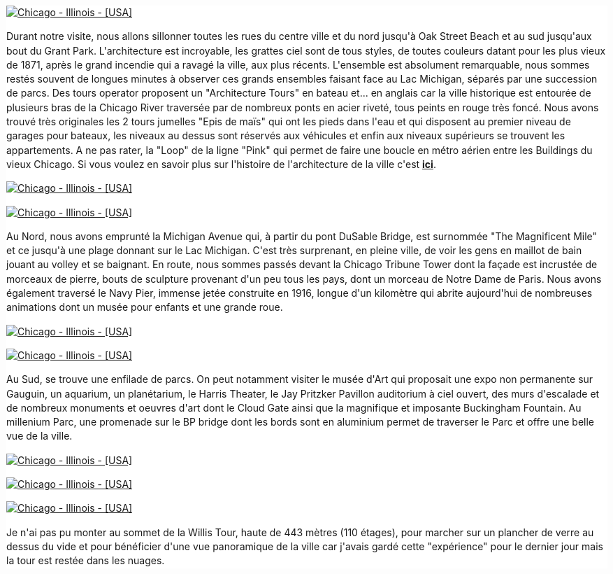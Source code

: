 <a data-flickr-embed="true" data-footer="true"  href="https://www.flickr.com/photos/2ozr/35199215654/in/datetaken/" title="Chicago - Illinois - [USA]"><img src="https://farm5.staticflickr.com/4328/35199215654_0b577459ef_k.jpg" width="2048" height="1152" alt="Chicago - Illinois - [USA]"></a><script async src="//embedr.flickr.com/assets/client-code.js" charset="utf-8"></script>  

Durant notre visite, nous allons sillonner toutes les rues du centre ville et du nord jusqu'à Oak Street Beach et au sud jusqu'aux bout du Grant Park. L'architecture est incroyable, les grattes ciel sont de tous styles, de toutes couleurs datant pour les plus vieux de 1871, après le grand incendie qui a ravagé la ville, aux plus récents. L'ensemble est absolument remarquable, nous sommes restés souvent de longues minutes à observer ces grands ensembles faisant face au Lac Michigan, séparés par une succession de parcs. Des tours operator proposent un "Architecture Tours" en bateau et... en anglais car la ville historique est entourée de plusieurs bras de la Chicago River traversée par de nombreux ponts en acier riveté, tous peints en rouge très foncé. Nous avons trouvé très originales les 2 tours jumelles "Epis de maïs" qui ont les pieds dans l'eau et qui disposent au premier niveau de garages pour bateaux, les niveaux au dessus sont réservés aux véhicules et enfin aux niveaux supérieurs se trouvent les appartements. A ne pas rater, la "Loop" de la ligne "Pink" qui permet de faire une boucle en métro aérien entre les Buildings du vieux Chicago. Si vous voulez en savoir plus sur l'histoire de l'architecture de la ville c'est **[ici](https://fr.wikipedia.org/wiki/Architecture_%C3%A0_Chicago)**.      

<a data-flickr-embed="true" data-footer="true"  href="https://www.flickr.com/photos/2ozr/35903017011/in/datetaken/" title="Chicago - Illinois - [USA]"><img src="https://farm5.staticflickr.com/4327/35903017011_2010b3510a_k.jpg" width="2048" height="1365" alt="Chicago - Illinois - [USA]"></a><script async src="//embedr.flickr.com/assets/client-code.js" charset="utf-8"></script>    

<a data-flickr-embed="true" data-footer="true"  href="https://www.flickr.com/photos/2ozr/35903182751/in/datetaken/" title="Chicago - Illinois - [USA]"><img src="https://farm5.staticflickr.com/4310/35903182751_e961660d6f_k.jpg" width="2048" height="1152" alt="Chicago - Illinois - [USA]"></a><script async src="//embedr.flickr.com/assets/client-code.js" charset="utf-8"></script>   

Au Nord, nous avons emprunté la Michigan Avenue qui, à partir du pont DuSable Bridge, est surnommée "The Magnificent Mile" et ce jusqu'à une plage donnant sur le Lac Michigan. C'est très surprenant, en pleine ville, de voir les gens en maillot de bain jouant au volley et se baignant. En route, nous sommes passés devant la Chicago Tribune Tower dont la façade est incrustée de morceaux de pierre, bouts de sculpture provenant d'un peu tous les pays, dont un morceau de Notre Dame de Paris. Nous avons également traversé le Navy Pier, immense jetée construite en 1916, longue d'un kilomètre qui abrite aujourd'hui de nombreuses animations dont un musée pour enfants et une grande roue.    

<a data-flickr-embed="true" data-footer="true"  href="https://www.flickr.com/photos/2ozr/35649191480/in/datetaken/" title="Chicago - Illinois - [USA]"><img src="https://farm5.staticflickr.com/4305/35649191480_e04c9f42df_k.jpg" width="2048" height="1152" alt="Chicago - Illinois - [USA]"></a><script async src="//embedr.flickr.com/assets/client-code.js" charset="utf-8"></script>   

<a data-flickr-embed="true" data-footer="true"  href="https://www.flickr.com/photos/2ozr/35902704621/in/datetaken/" title="Chicago - Illinois - [USA]"><img src="https://farm5.staticflickr.com/4306/35902704621_220d129cc0_k.jpg" width="2048" height="1152" alt="Chicago - Illinois - [USA]"></a><script async src="//embedr.flickr.com/assets/client-code.js" charset="utf-8"></script>   

Au Sud, se trouve une enfilade de parcs. On peut notamment visiter le musée d'Art qui proposait une expo non permanente sur Gauguin, un aquarium, un planétarium, le Harris Theater, le Jay Pritzker Pavillon auditorium à ciel ouvert, des murs d'escalade et de nombreux monuments et oeuvres d'art dont le Cloud Gate ainsi que la magnifique et imposante Buckingham Fountain. Au millenium Parc, une promenade sur le BP bridge dont les bords sont en aluminium permet de traverser le Parc et offre une belle vue de la ville.   

<a data-flickr-embed="true" data-footer="true"  href="https://www.flickr.com/photos/2ozr/35199201634/in/datetaken/" title="Chicago - Illinois - [USA]"><img src="https://farm5.staticflickr.com/4319/35199201634_f251f5b44c_k.jpg" width="2048" height="1152" alt="Chicago - Illinois - [USA]"></a><script async src="//embedr.flickr.com/assets/client-code.js" charset="utf-8"></script>   

<a data-flickr-embed="true" data-footer="true"  href="https://www.flickr.com/photos/2ozr/35867682872/in/datetaken/" title="Chicago - Illinois - [USA]"><img src="https://farm5.staticflickr.com/4330/35867682872_18323a32a0_k.jpg" width="2048" height="1365" alt="Chicago - Illinois - [USA]"></a><script async src="//embedr.flickr.com/assets/client-code.js" charset="utf-8"></script>   

<a data-flickr-embed="true" data-footer="true"  href="https://www.flickr.com/photos/2ozr/35995835786/in/datetaken/" title="Chicago - Illinois - [USA]"><img src="https://farm5.staticflickr.com/4318/35995835786_ea10d0d970_k.jpg" width="2048" height="762" alt="Chicago - Illinois - [USA]"></a><script async src="//embedr.flickr.com/assets/client-code.js" charset="utf-8"></script>  

Je n'ai pas pu monter au sommet de la Willis Tour, haute de 443 mètres (110 étages), pour marcher sur un plancher de verre au dessus du vide et pour bénéficier d'une vue panoramique de la ville car j'avais gardé cette "expérience" pour le dernier jour mais la tour est restée dans les nuages.  
